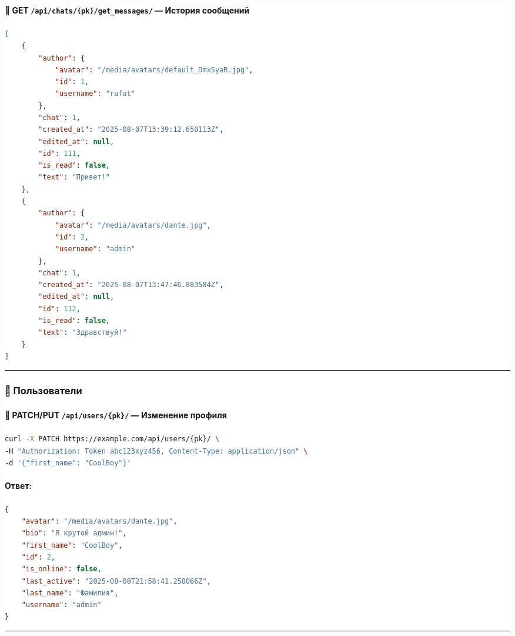 
#### 📌 GET `/api/chats/{pk}/get_messages/` — История сообщений

```json
[
    {
        "author": {
            "avatar": "/media/avatars/default_Dmx5yaR.jpg",
            "id": 1,
            "username": "rufat"
        },
        "chat": 1,
        "created_at": "2025-08-07T13:39:12.650113Z",
        "edited_at": null,
        "id": 111,
        "is_read": false,
        "text": "Привет!"
    },
    {
        "author": {
            "avatar": "/media/avatars/dante.jpg",
            "id": 2,
            "username": "admin"
        },
        "chat": 1,
        "created_at": "2025-08-07T13:47:46.883584Z",
        "edited_at": null,
        "id": 112,
        "is_read": false,
        "text": "Здравствуй!"
    }
]

```

---

### 👤 Пользователи

#### 📌 PATCH/PUT `/api/users/{pk}/` — Изменение профиля

```bash
curl -X PATCH https://example.com/api/users/{pk}/ \
-H "Authorization: Token abc123xyz456, Content-Type: application/json" \
-d '{"first_name": "CoolBoy"}'
```

#### Ответ:

```json
{
    "avatar": "/media/avatars/dante.jpg",
    "bio": "Я крутой админ!",
    "first_name": "CoolBoy",
    "id": 2,
    "is_online": false,
    "last_active": "2025-08-08T21:58:41.258066Z",
    "last_name": "Фамилия",
    "username": "admin"
}
```

---